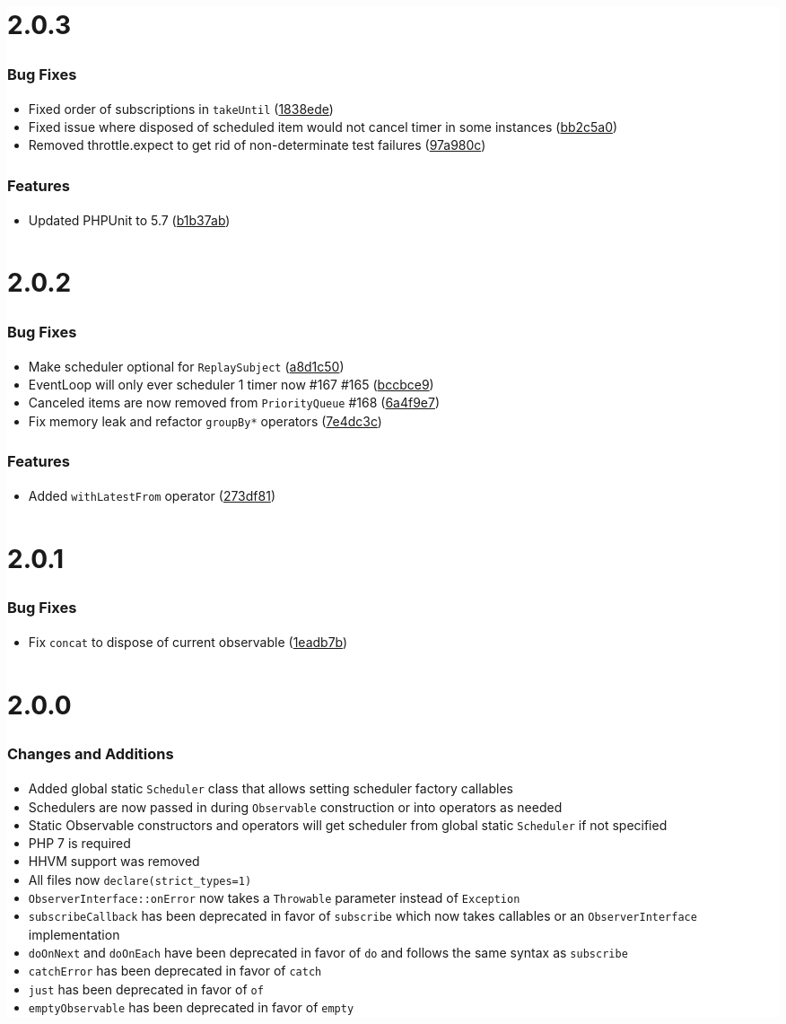 # 2.0.3

### Bug Fixes

- Fixed order of subscriptions in `takeUntil` ([1838ede](https://github.com/ReactiveX/RxPHP/commit/1838ede703bcb14eb67ed54cd61401f2ffff08c8))
- Fixed issue where disposed of scheduled item would not cancel timer in some instances ([bb2c5a0](https://github.com/ReactiveX/RxPHP/commit/bb2c5a09dd37d0a4f5dd16c8c5ae8607e59936cb))
- Removed throttle.expect to get rid of non-determinate test failures ([97a980c](https://github.com/ReactiveX/RxPHP/commit/97a980c3b87dae992ac774c03d87726a268a042a))

### Features

- Updated PHPUnit to 5.7 ([b1b37ab](https://github.com/ReactiveX/RxPHP/commit/b1b37ab2cf4ae3649b8571b0d42d7fcfefc079ae))

# 2.0.2

### Bug Fixes

- Make scheduler optional for `ReplaySubject` ([a8d1c50](https://github.com/ReactiveX/RxPHP/commit/a8d1c50d69c80ae71a945886de06a01d1b0f4d09))
- EventLoop will only ever scheduler 1 timer now #167 #165 ([bccbce9](https://github.com/ReactiveX/RxPHP/commit/bccbce9af3dc9bf083fb26b5812aad119ad2e97b))
- Canceled items are now removed from `PriorityQueue` #168 ([6a4f9e7](https://github.com/ReactiveX/RxPHP/pull/168/commits/6a4f9e7fd8b3f9390b19bd451b87c5907b012562))
- Fix memory leak and refactor `groupBy*` operators ([7e4dc3c](https://github.com/ReactiveX/RxPHP/commit/7e4dc3c9e4eb04045bcb94db3296cb452def2cda))

### Features

- Added `withLatestFrom` operator ([273df81](https://github.com/ReactiveX/RxPHP/commit/273df812f7871a320b6702bf8b74657423fafa9c))


# 2.0.1

### Bug Fixes

- Fix `concat` to dispose of current observable ([1eadb7b](https://github.com/ReactiveX/RxPHP/commit/1eadb7be7e026a07331f12d585d47e86cbd818bb))

# 2.0.0

### Changes and Additions
- Added global static `Scheduler` class that allows setting scheduler factory callables
- Schedulers are now passed in during `Observable` construction or into operators as needed
- Static Observable constructors and operators will get scheduler from global static `Scheduler` if not specified
- PHP 7 is required
- HHVM support was removed
- All files now `declare(strict_types=1)`
- `ObserverInterface::onError` now takes a `Throwable` parameter instead of `Exception`
- `subscribeCallback` has been deprecated in favor of `subscribe` which now takes callables or an `ObserverInterface` implementation
- `doOnNext` and `doOnEach` have been deprecated in favor of `do` and follows the same syntax as `subscribe`
- `catchError` has been deprecated in favor of `catch`
- `just` has been deprecated in favor of `of`
- `emptyObservable` has been deprecated in favor of `empty`